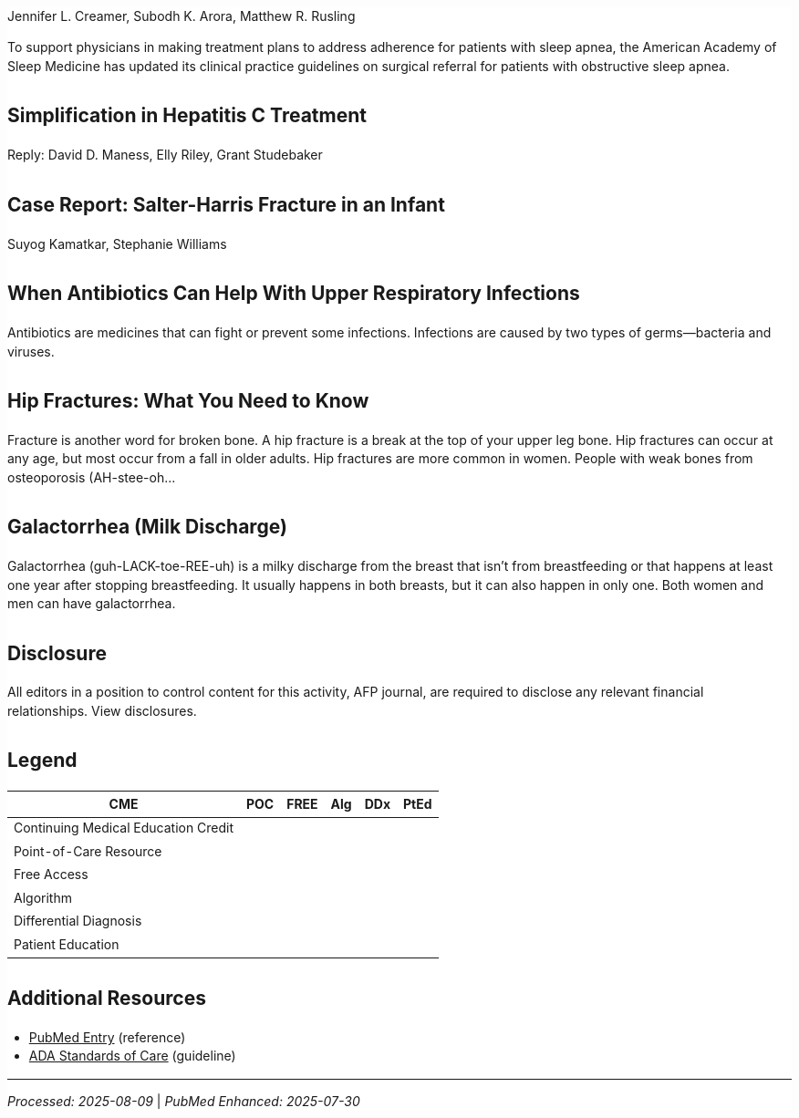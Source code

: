 Jennifer L. Creamer, Subodh K. Arora, Matthew R. Rusling

To support physicians in making treatment plans to address adherence for patients with sleep apnea, the American Academy of Sleep Medicine has updated its clinical practice guidelines on surgical referral for patients with obstructive sleep apnea.

## Simplification in Hepatitis C Treatment

Reply: David D. Maness, Elly Riley, Grant Studebaker

## Case Report: Salter-Harris Fracture in an Infant

Suyog Kamatkar, Stephanie Williams

## When Antibiotics Can Help With Upper Respiratory Infections

Antibiotics are medicines that can fight or prevent some infections. Infections are caused by two types of germs—bacteria and viruses.

## Hip Fractures: What You Need to Know

Fracture is another word for broken bone. A hip fracture is a break at the top of your upper leg bone. Hip fractures can occur at any age, but most occur from a fall in older adults. Hip fractures are more common in women. People with weak bones from osteoporosis (AH-stee-oh...

## Galactorrhea (Milk Discharge)

Galactorrhea (guh-LACK-toe-REE-uh) is a milky discharge from the breast that isn’t from breastfeeding or that happens at least one year after stopping breastfeeding. It usually happens in both breasts, but it can also happen in only one. Both women and men can have galactorrhea.

## Disclosure

All editors in a position to control content for this activity, AFP journal, are required to disclose any relevant financial relationships. View disclosures.

## Legend

| CME | POC | FREE | Alg | DDx | PtEd |
|---|---|---|---|---|---|
| Continuing Medical Education Credit |
| Point-of-Care Resource |
| Free Access |
| Algorithm |
| Differential Diagnosis |
| Patient Education |

## Additional Resources

- [PubMed Entry](https://pubmed.ncbi.nlm.nih.gov/36521462/) (reference)
- [ADA Standards of Care](https://diabetesjournals.org/care/issue/47/Supplement_1) (guideline)

---

*Processed: 2025-08-09* | *PubMed Enhanced: 2025-07-30*
